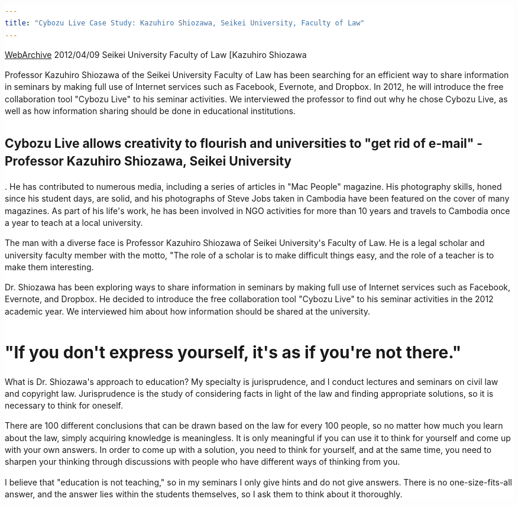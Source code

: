 ```yaml
---
title: "Cybozu Live Case Study: Kazuhiro Shiozawa, Seikei University, Faculty of Law"
---
```


[WebArchive](https://web.archive.org/web/20140908020612/https://live.cybozu.co.jp/casestudy.html?q=128)
2012/04/09
Seikei University Faculty of Law [Kazuhiro Shiozawa

Professor Kazuhiro Shiozawa of the Seikei University Faculty of Law has been searching for an efficient way to share information in seminars by making full use of Internet services such as Facebook, Evernote, and Dropbox. In 2012, he will introduce the free collaboration tool "Cybozu Live" to his seminar activities. We interviewed the professor to find out why he chose Cybozu Live, as well as how information sharing should be done in educational institutions.

## Cybozu Live allows creativity to flourish and universities to "get rid of e-mail" - Professor Kazuhiro Shiozawa, Seikei University
.
He has contributed to numerous media, including a series of articles in "Mac People" magazine. His photography skills, honed since his student days, are solid, and his photographs of Steve Jobs taken in Cambodia have been featured on the cover of many magazines. As part of his life's work, he has been involved in NGO activities for more than 10 years and travels to Cambodia once a year to teach at a local university.

The man with a diverse face is Professor Kazuhiro Shiozawa of Seikei University's Faculty of Law. He is a legal scholar and university faculty member with the motto, "The role of a scholar is to make difficult things easy, and the role of a teacher is to make them interesting.

Dr. Shiozawa has been exploring ways to share information in seminars by making full use of Internet services such as Facebook, Evernote, and Dropbox. He decided to introduce the free collaboration tool "Cybozu Live" to his seminar activities in the 2012 academic year. We interviewed him about how information should be shared at the university.

# "If you don't express yourself, it's as if you're not there."

What is Dr. Shiozawa's approach to education?
My specialty is jurisprudence, and I conduct lectures and seminars on civil law and copyright law. Jurisprudence is the study of considering facts in light of the law and finding appropriate solutions, so it is necessary to think for oneself.

There are 100 different conclusions that can be drawn based on the law for every 100 people, so no matter how much you learn about the law, simply acquiring knowledge is meaningless. It is only meaningful if you can use it to think for yourself and come up with your own answers. In order to come up with a solution, you need to think for yourself, and at the same time, you need to sharpen your thinking through discussions with people who have different ways of thinking from you.

I believe that "education is not teaching," so in my seminars I only give hints and do not give answers. There is no one-size-fits-all answer, and the answer lies within the students themselves, so I ask them to think about it thoroughly.
